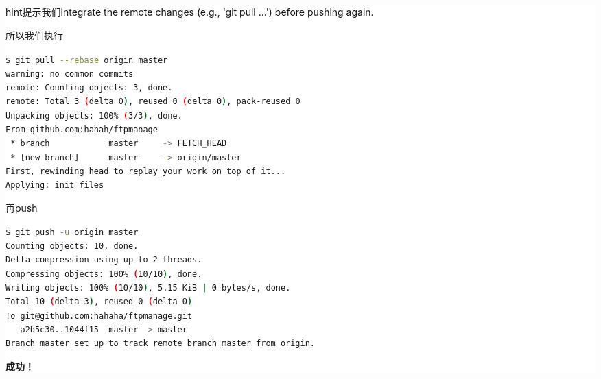 hint提示我们integrate the remote changes (e.g., 'git pull ...') before pushing again.

所以我们执行

```bash
$ git pull --rebase origin master
warning: no common commits
remote: Counting objects: 3, done.
remote: Total 3 (delta 0), reused 0 (delta 0), pack-reused 0
Unpacking objects: 100% (3/3), done.
From github.com:hahah/ftpmanage
 * branch            master     -> FETCH_HEAD
 * [new branch]      master     -> origin/master
First, rewinding head to replay your work on top of it...
Applying: init files
```

再push

```bash
$ git push -u origin master
Counting objects: 10, done.
Delta compression using up to 2 threads.
Compressing objects: 100% (10/10), done.
Writing objects: 100% (10/10), 5.15 KiB | 0 bytes/s, done.
Total 10 (delta 3), reused 0 (delta 0)
To git@github.com:hahaha/ftpmanage.git
   a2b5c30..1044f15  master -> master
Branch master set up to track remote branch master from origin.
```

**成功！**